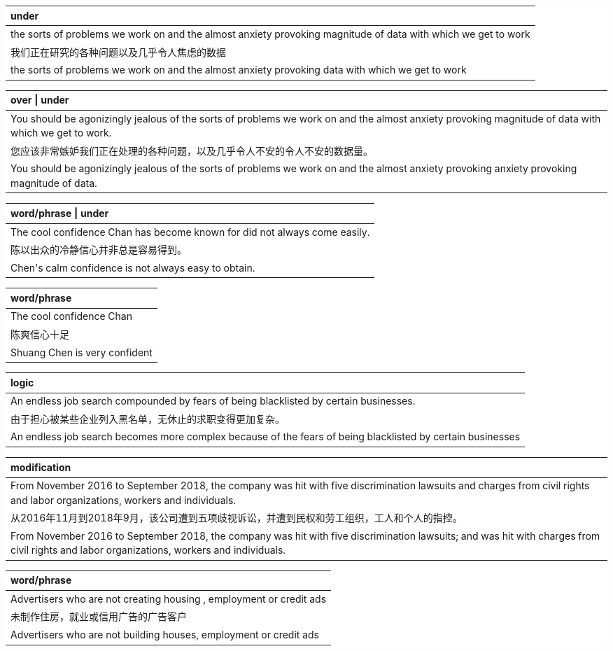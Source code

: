 | under |
| :--- |
| the sorts of problems we work on and the almost anxiety provoking magnitude of data with which we get to work |
| 我们正在研究的各种问题以及几乎令人焦虑的数据 |
| the sorts of problems we work on and the almost anxiety provoking data with which we get to work |

| over \| under |
| :--- |
| You should be agonizingly jealous of the sorts of problems we work on and the almost anxiety provoking magnitude of data with which we get to work. |
| 您应该非常嫉妒我们正在处理的各种问题，以及几乎令人不安的令人不安的数据量。 |
| You should be agonizingly jealous of the sorts of problems we work on and the almost anxiety provoking anxiety provoking magnitude of data. |

| word/phrase \| under |
| :--- |
| The cool confidence Chan has become known for did not always come easily. |
| 陈以出众的冷静信心并非总是容易得到。 |
| Chen's calm confidence is not always easy to obtain. |

| word/phrase |
| :--- |
| The cool confidence Chan |
| 陈爽信心十足 |
| Shuang Chen is very confident |

| logic |
| :--- |
| An endless job search compounded by fears of being blacklisted by certain businesses. |
| 由于担心被某些企业列入黑名单，无休止的求职变得更加复杂。 |
| An endless job search becomes more complex because of the fears of being blacklisted by certain businesses |

| modification |
| :--- |
| From November 2016 to September 2018, the company was hit with five discrimination lawsuits and charges from civil rights and labor organizations, workers and individuals. |
| 从2016年11月到2018年9月，该公司遭到五项歧视诉讼，并遭到民权和劳工组织，工人和个人的指控。 |
| From November 2016 to September 2018, the company was hit with five discrimination lawsuits; and was hit with charges from civil rights and labor organizations, workers and individuals. |

| word/phrase |
| :--- |
| Advertisers who are not creating housing , employment or credit ads |
| 未制作住房，就业或信用广告的广告客户 |
| Advertisers who are not building houses, employment or credit ads |

